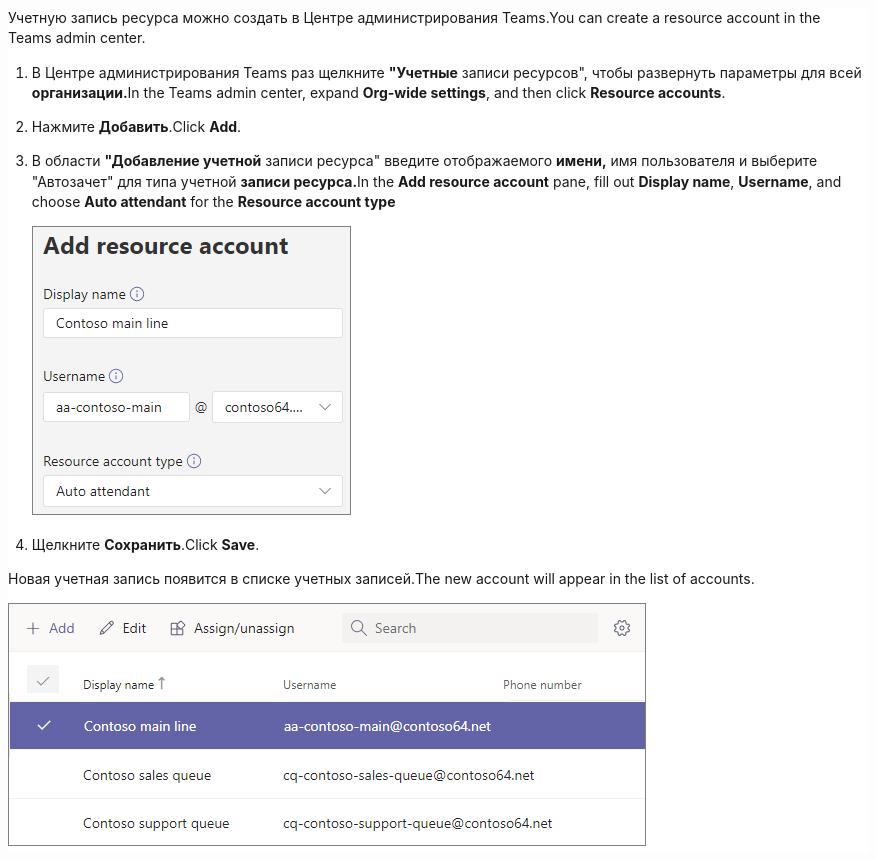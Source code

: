 <span data-ttu-id="d435b-118">Учетную запись ресурса можно создать в Центре администрирования Teams.</span><span class="sxs-lookup"><span data-stu-id="d435b-118">You can create a resource account in the Teams admin center.</span></span>

1. <span data-ttu-id="d435b-119">В Центре администрирования Teams раз щелкните **"Учетные** записи ресурсов", чтобы развернуть параметры для всей **организации.**</span><span class="sxs-lookup"><span data-stu-id="d435b-119">In the Teams admin center, expand **Org-wide settings**, and then click **Resource accounts**.</span></span>

2. <span data-ttu-id="d435b-120">Нажмите **Добавить**.</span><span class="sxs-lookup"><span data-stu-id="d435b-120">Click **Add**.</span></span>

3. <span data-ttu-id="d435b-121">В области **"Добавление учетной** записи ресурса" введите отображаемого **имени,** имя пользователя и выберите "Автозачет"  для типа учетной **записи ресурса.**</span><span class="sxs-lookup"><span data-stu-id="d435b-121">In the **Add resource account** pane, fill out **Display name**, **Username**, and choose **Auto attendant** for the **Resource account type**</span></span>

    ![Снимок экрана: добавление учетной записи ресурса в пользовательский интерфейс](../media/resource-account-add.png)

4. <span data-ttu-id="d435b-123">Щелкните **Сохранить**.</span><span class="sxs-lookup"><span data-stu-id="d435b-123">Click **Save**.</span></span>

<span data-ttu-id="d435b-124">Новая учетная запись появится в списке учетных записей.</span><span class="sxs-lookup"><span data-stu-id="d435b-124">The new account will appear in the list of accounts.</span></span>

![Снимок экрана: список учетных записей ресурсов](../media/resource-accounts-page.png)

